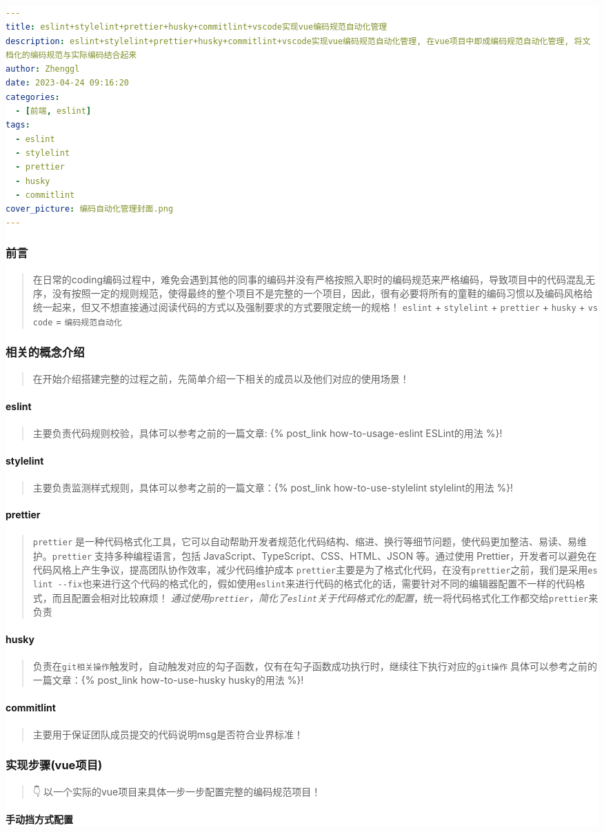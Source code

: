 ```yaml
---
title: eslint+stylelint+prettier+husky+commitlint+vscode实现vue编码规范自动化管理
description: eslint+stylelint+prettier+husky+commitlint+vscode实现vue编码规范自动化管理, 在vue项目中即成编码规范自动化管理, 将文档化的编码规范与实际编码结合起来
author: Zhenggl
date: 2023-04-24 09:16:20
categories:
  - [前端, eslint]
tags:
  - eslint
  - stylelint
  - prettier
  - husky
  - commitlint
cover_picture: 编码自动化管理封面.png
---
```


### 前言
> 在日常的coding编码过程中，难免会遇到其他的同事的编码并没有严格按照入职时的编码规范来严格编码，导致项目中的代码混乱无序，没有按照一定的规则规范，使得最终的整个项目不是完整的一个项目，因此，很有必要将所有的童鞋的编码习惯以及编码风格给统一起来，但又不想直接通过阅读代码的方式以及强制要求的方式要限定统一的规格！
> `eslint` + `stylelint` + `prettier` + `husky` + `vscode` = `编码规范自动化`

### 相关的概念介绍
> 在开始介绍搭建完整的过程之前，先简单介绍一下相关的成员以及他们对应的使用场景！

#### eslint
> 主要负责代码规则校验，具体可以参考之前的一篇文章: {% post_link how-to-usage-eslint ESLint的用法 %}!

#### stylelint
> 主要负责监测样式规则，具体可以参考之前的一篇文章：{% post_link how-to-use-stylelint stylelint的用法 %}!

#### prettier
> `prettier` 是一种代码格式化工具，它可以自动帮助开发者规范化代码结构、缩进、换行等细节问题，使代码更加整洁、易读、易维护。`prettier` 支持多种编程语言，包括 JavaScript、TypeScript、CSS、HTML、JSON 等。通过使用 Prettier，开发者可以避免在代码风格上产生争议，提高团队协作效率，减少代码维护成本
> `prettier`主要是为了格式化代码，在没有`prettier`之前，我们是采用`eslint --fix`也来进行这个代码的格式化的，假如使用`eslint`来进行代码的格式化的话，需要针对不同的编辑器配置不一样的代码格式，而且配置会相对比较麻烦！
> *通过使用`prettier`，简化了`eslint`关于代码格式化的配置*，统一将代码格式化工作都交给`prettier`来负责

#### husky
> 负责在`git相关操作`触发时，自动触发对应的勾子函数，仅有在勾子函数成功执行时，继续往下执行对应的`git操作`
> 具体可以参考之前的一篇文章：{% post_link how-to-use-husky husky的用法 %}!

#### commitlint
> 主要用于保证团队成员提交的代码说明msg是否符合业界标准！

### 实现步骤(vue项目)
> :point_down: 以一个实际的vue项目来具体一步一步配置完整的编码规范项目！

#### 手动挡方式配置
